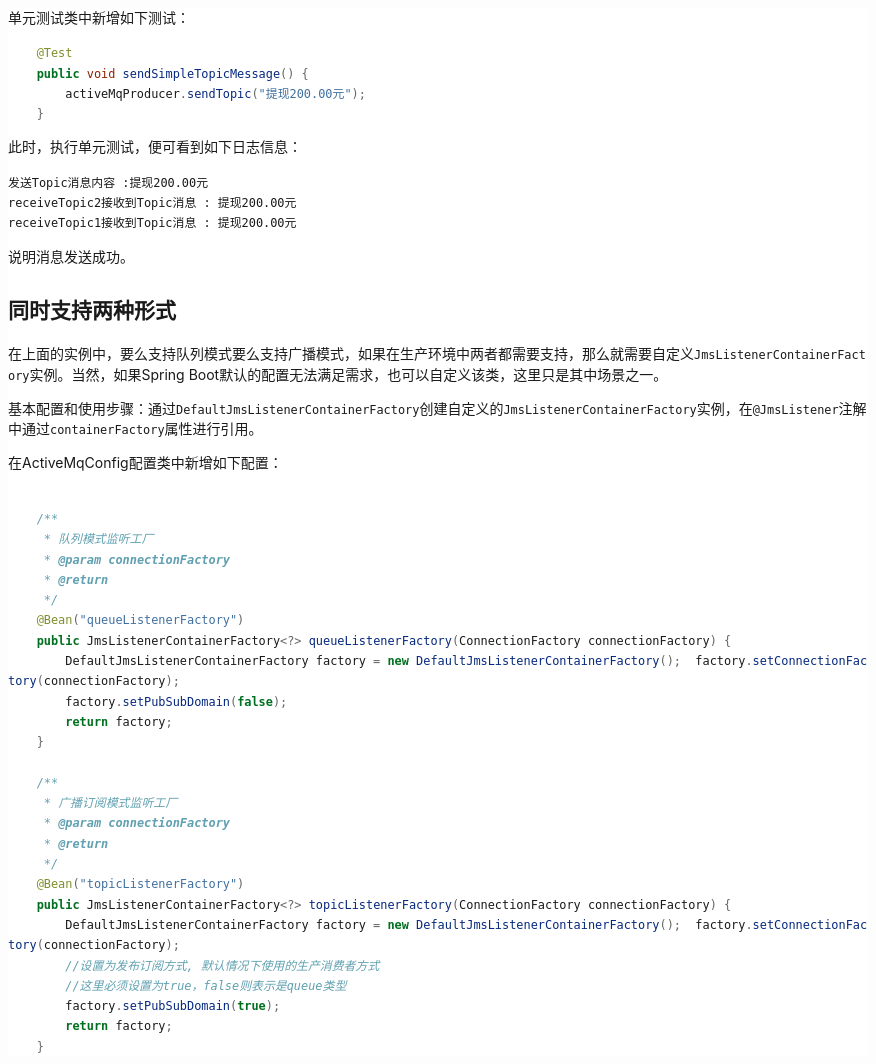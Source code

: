 单元测试类中新增如下测试：

```java
    @Test
    public void sendSimpleTopicMessage() {
        activeMqProducer.sendTopic("提现200.00元");
    }
```

此时，执行单元测试，便可看到如下日志信息：

```
发送Topic消息内容 :提现200.00元
receiveTopic2接收到Topic消息 : 提现200.00元
receiveTopic1接收到Topic消息 : 提现200.00元
```

说明消息发送成功。

## 同时支持两种形式

在上面的实例中，要么支持队列模式要么支持广播模式，如果在生产环境中两者都需要支持，那么就需要自定义`JmsListenerContainerFactory`实例。当然，如果Spring Boot默认的配置无法满足需求，也可以自定义该类，这里只是其中场景之一。

基本配置和使用步骤：通过`DefaultJmsListenerContainerFactory`创建自定义的`JmsListenerContainerFactory`实例，在`@JmsListener`注解中通过`containerFactory`属性进行引用。

在ActiveMqConfig配置类中新增如下配置：

```java

    /**
     * 队列模式监听工厂
     * @param connectionFactory
     * @return
     */
    @Bean("queueListenerFactory")
    public JmsListenerContainerFactory<?> queueListenerFactory(ConnectionFactory connectionFactory) {
        DefaultJmsListenerContainerFactory factory = new DefaultJmsListenerContainerFactory();	factory.setConnectionFactory(connectionFactory);
        factory.setPubSubDomain(false);
        return factory;
    }

    /**
     * 广播订阅模式监听工厂
     * @param connectionFactory
     * @return
     */
    @Bean("topicListenerFactory")
    public JmsListenerContainerFactory<?> topicListenerFactory(ConnectionFactory connectionFactory) {
        DefaultJmsListenerContainerFactory factory = new DefaultJmsListenerContainerFactory();	factory.setConnectionFactory(connectionFactory);
        //设置为发布订阅方式, 默认情况下使用的生产消费者方式
        //这里必须设置为true，false则表示是queue类型
        factory.setPubSubDomain(true);
        return factory;
    }
```
